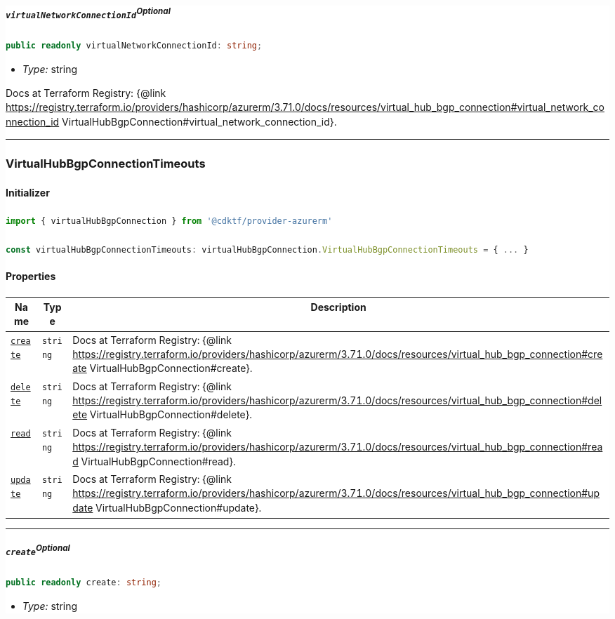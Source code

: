 ##### `virtualNetworkConnectionId`<sup>Optional</sup> <a name="virtualNetworkConnectionId" id="@cdktf/provider-azurerm.virtualHubBgpConnection.VirtualHubBgpConnectionConfig.property.virtualNetworkConnectionId"></a>

```typescript
public readonly virtualNetworkConnectionId: string;
```

- *Type:* string

Docs at Terraform Registry: {@link https://registry.terraform.io/providers/hashicorp/azurerm/3.71.0/docs/resources/virtual_hub_bgp_connection#virtual_network_connection_id VirtualHubBgpConnection#virtual_network_connection_id}.

---

### VirtualHubBgpConnectionTimeouts <a name="VirtualHubBgpConnectionTimeouts" id="@cdktf/provider-azurerm.virtualHubBgpConnection.VirtualHubBgpConnectionTimeouts"></a>

#### Initializer <a name="Initializer" id="@cdktf/provider-azurerm.virtualHubBgpConnection.VirtualHubBgpConnectionTimeouts.Initializer"></a>

```typescript
import { virtualHubBgpConnection } from '@cdktf/provider-azurerm'

const virtualHubBgpConnectionTimeouts: virtualHubBgpConnection.VirtualHubBgpConnectionTimeouts = { ... }
```

#### Properties <a name="Properties" id="Properties"></a>

| **Name** | **Type** | **Description** |
| --- | --- | --- |
| <code><a href="#@cdktf/provider-azurerm.virtualHubBgpConnection.VirtualHubBgpConnectionTimeouts.property.create">create</a></code> | <code>string</code> | Docs at Terraform Registry: {@link https://registry.terraform.io/providers/hashicorp/azurerm/3.71.0/docs/resources/virtual_hub_bgp_connection#create VirtualHubBgpConnection#create}. |
| <code><a href="#@cdktf/provider-azurerm.virtualHubBgpConnection.VirtualHubBgpConnectionTimeouts.property.delete">delete</a></code> | <code>string</code> | Docs at Terraform Registry: {@link https://registry.terraform.io/providers/hashicorp/azurerm/3.71.0/docs/resources/virtual_hub_bgp_connection#delete VirtualHubBgpConnection#delete}. |
| <code><a href="#@cdktf/provider-azurerm.virtualHubBgpConnection.VirtualHubBgpConnectionTimeouts.property.read">read</a></code> | <code>string</code> | Docs at Terraform Registry: {@link https://registry.terraform.io/providers/hashicorp/azurerm/3.71.0/docs/resources/virtual_hub_bgp_connection#read VirtualHubBgpConnection#read}. |
| <code><a href="#@cdktf/provider-azurerm.virtualHubBgpConnection.VirtualHubBgpConnectionTimeouts.property.update">update</a></code> | <code>string</code> | Docs at Terraform Registry: {@link https://registry.terraform.io/providers/hashicorp/azurerm/3.71.0/docs/resources/virtual_hub_bgp_connection#update VirtualHubBgpConnection#update}. |

---

##### `create`<sup>Optional</sup> <a name="create" id="@cdktf/provider-azurerm.virtualHubBgpConnection.VirtualHubBgpConnectionTimeouts.property.create"></a>

```typescript
public readonly create: string;
```

- *Type:* string

